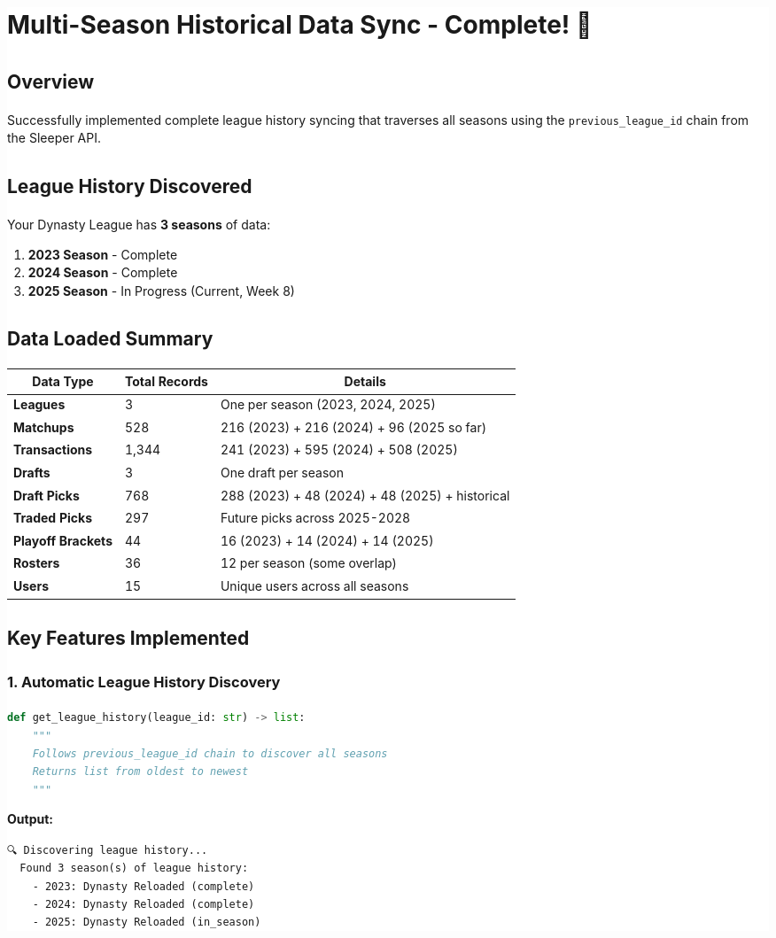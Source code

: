 # Multi-Season Historical Data Sync - Complete! 🎉

## Overview
Successfully implemented complete league history syncing that traverses all seasons using the `previous_league_id` chain from the Sleeper API.

## League History Discovered

Your Dynasty League has **3 seasons** of data:

1. **2023 Season** - Complete
2. **2024 Season** - Complete  
3. **2025 Season** - In Progress (Current, Week 8)

## Data Loaded Summary

| Data Type | Total Records | Details |
|-----------|---------------|---------|
| **Leagues** | 3 | One per season (2023, 2024, 2025) |
| **Matchups** | 528 | 216 (2023) + 216 (2024) + 96 (2025 so far) |
| **Transactions** | 1,344 | 241 (2023) + 595 (2024) + 508 (2025) |
| **Drafts** | 3 | One draft per season |
| **Draft Picks** | 768 | 288 (2023) + 48 (2024) + 48 (2025) + historical |
| **Traded Picks** | 297 | Future picks across 2025-2028 |
| **Playoff Brackets** | 44 | 16 (2023) + 14 (2024) + 14 (2025) |
| **Rosters** | 36 | 12 per season (some overlap) |
| **Users** | 15 | Unique users across all seasons |

## Key Features Implemented

### 1. Automatic League History Discovery
```python
def get_league_history(league_id: str) -> list:
    """
    Follows previous_league_id chain to discover all seasons
    Returns list from oldest to newest
    """
```

**Output:**
```
🔍 Discovering league history...
  Found 3 season(s) of league history:
    - 2023: Dynasty Reloaded (complete)
    - 2024: Dynasty Reloaded (complete)
    - 2025: Dynasty Reloaded (in_season)
```
